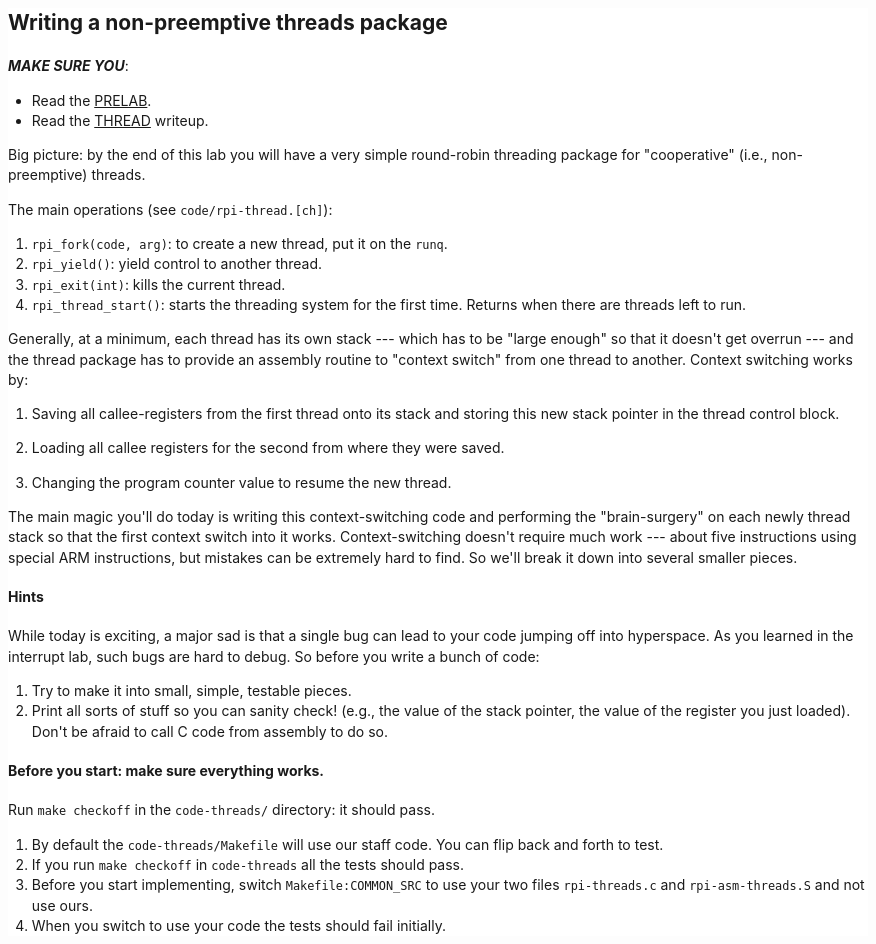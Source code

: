## Writing a non-preemptive threads package

***MAKE SURE YOU***:
  - Read the [PRELAB](PRELAB.md).
  - Read the [THREAD](THREAD.md) writeup.

Big picture:  by the end of this lab you will have a very simple
round-robin threading package for "cooperative" (i.e., non-preemptive)
threads.

The main operations (see `code/rpi-thread.[ch]`):
  1. `rpi_fork(code, arg)`: to create a new thread, put it on the `runq`.
  2. `rpi_yield()`: yield control to another thread.
  3. `rpi_exit(int)`: kills the current thread.
  4. `rpi_thread_start()`: starts the threading system for the first time.
      Returns when there are threads left to run.

Generally, at a minimum, each thread has its own stack --- which has
to be "large enough" so that it doesn't get overrun --- and the thread
package has to provide an assembly routine to "context switch" from one
thread to another.  Context switching works by:

   1. Saving all callee-registers from the first thread onto its stack
      and storing
      this new stack pointer in the thread control block.

   2. Loading all callee registers for the second from where they
      were saved.

   3. Changing the program counter value to resume the new thread.

The main magic you'll do today is writing this context-switching code and
performing the "brain-surgery" on each newly thread stack so that the
first context switch into it works.  Context-switching doesn't require
much work --- about five instructions using special ARM instructions,
but mistakes can be extremely hard to find.  So we'll break it down into
several smaller pieces.

#### Hints 

While today is exciting, a major sad is that a single bug can lead to
your code jumping off into hyperspace.  As you learned in the interrupt
lab, such bugs are hard to debug.  So before you write a bunch of code:

  1. Try to make it into small, simple, testable pieces.
  2. Print all sorts of stuff so you can sanity check!  (e.g., the value
     of the stack pointer, the value of the register you just loaded).
     Don't be afraid to call C code from assembly to do so.

#### Before you start: make sure everything works.

Run `make checkoff` in the `code-threads/` directory: it should pass.
1. By default the `code-threads/Makefile` will use our staff code.
    You can flip back and forth to test.
2. If you run `make checkoff` in `code-threads` all the tests should pass.
3. Before you start implementing, switch `Makefile:COMMON_SRC` to use
    your two files `rpi-threads.c` and `rpi-asm-threads.S` and not use
    ours.  
4. When you switch to use your code the tests should fail initially.
